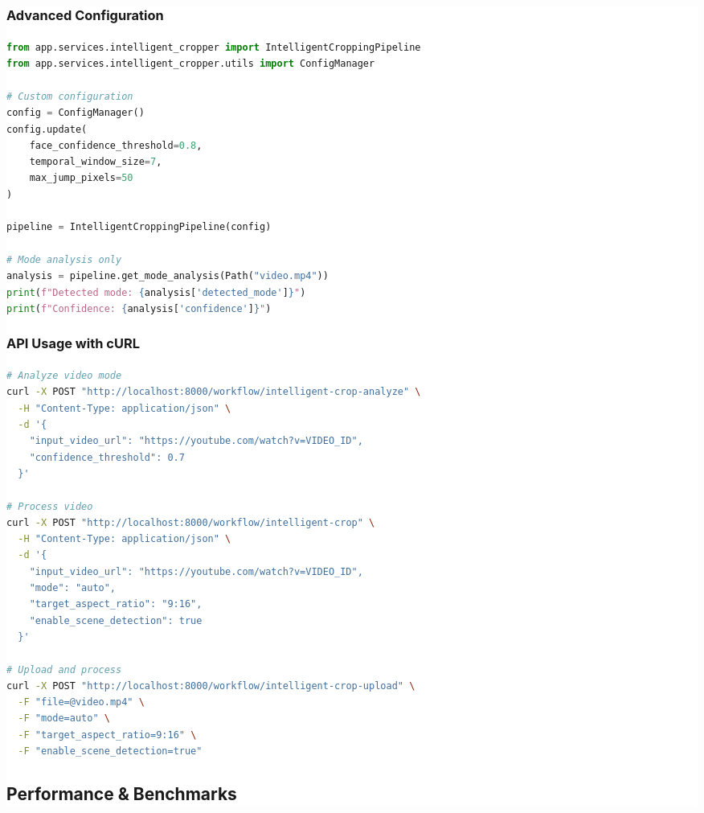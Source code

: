 ### Advanced Configuration
```python
from app.services.intelligent_cropper import IntelligentCroppingPipeline
from app.services.intelligent_cropper.utils import ConfigManager

# Custom configuration
config = ConfigManager()
config.update(
    face_confidence_threshold=0.8,
    temporal_window_size=7,
    max_jump_pixels=50
)

pipeline = IntelligentCroppingPipeline(config)

# Mode analysis only
analysis = pipeline.get_mode_analysis(Path("video.mp4"))
print(f"Detected mode: {analysis['detected_mode']}")
print(f"Confidence: {analysis['confidence']}")
```

### API Usage with cURL
```bash
# Analyze video mode
curl -X POST "http://localhost:8000/workflow/intelligent-crop-analyze" \
  -H "Content-Type: application/json" \
  -d '{
    "input_video_url": "https://youtube.com/watch?v=VIDEO_ID",
    "confidence_threshold": 0.7
  }'

# Process video
curl -X POST "http://localhost:8000/workflow/intelligent-crop" \
  -H "Content-Type: application/json" \
  -d '{
    "input_video_url": "https://youtube.com/watch?v=VIDEO_ID",
    "mode": "auto",
    "target_aspect_ratio": "9:16",
    "enable_scene_detection": true
  }'

# Upload and process
curl -X POST "http://localhost:8000/workflow/intelligent-crop-upload" \
  -F "file=@video.mp4" \
  -F "mode=auto" \
  -F "target_aspect_ratio=9:16" \
  -F "enable_scene_detection=true"
```

## Performance & Benchmarks
